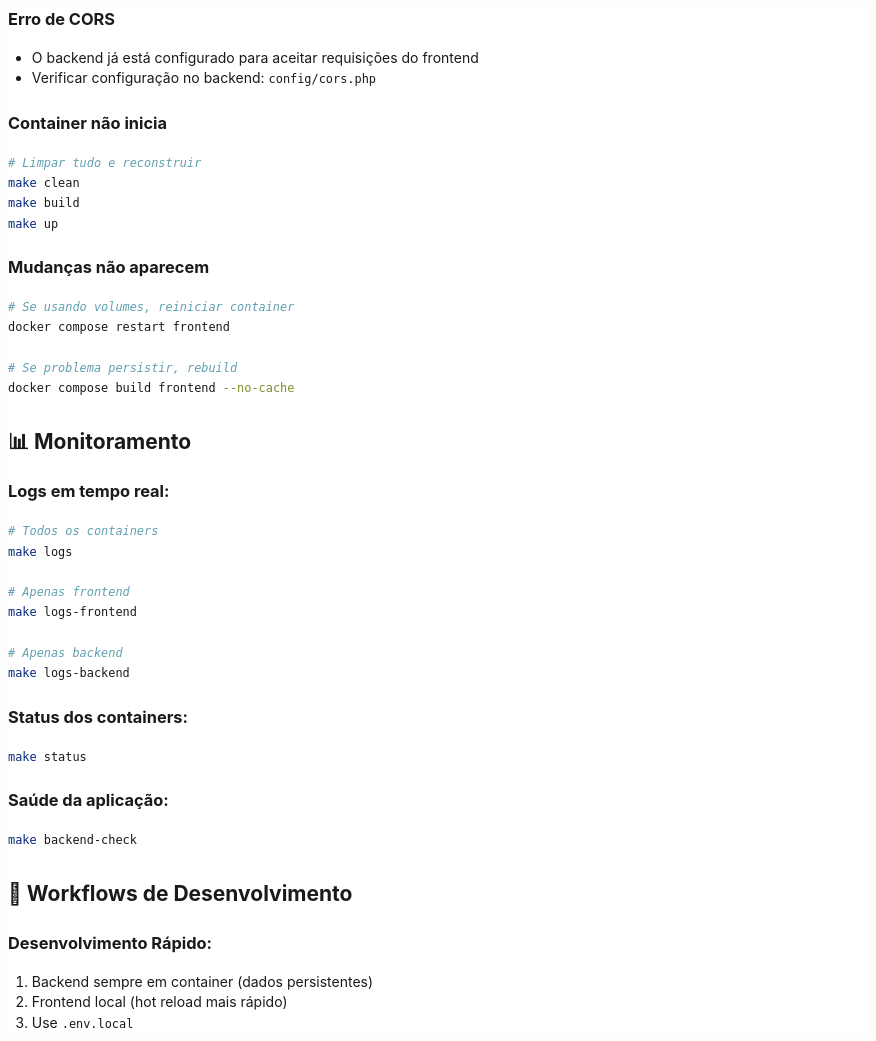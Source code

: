 ### Erro de CORS
- O backend já está configurado para aceitar requisições do frontend
- Verificar configuração no backend: `config/cors.php`

### Container não inicia
```bash
# Limpar tudo e reconstruir
make clean
make build
make up
```

### Mudanças não aparecem
```bash
# Se usando volumes, reiniciar container
docker compose restart frontend

# Se problema persistir, rebuild
docker compose build frontend --no-cache
```

## 📊 Monitoramento

### Logs em tempo real:
```bash
# Todos os containers
make logs

# Apenas frontend
make logs-frontend

# Apenas backend
make logs-backend
```

### Status dos containers:
```bash
make status
```

### Saúde da aplicação:
```bash
make backend-check
```

## 🔄 Workflows de Desenvolvimento

### Desenvolvimento Rápido:
1. Backend sempre em container (dados persistentes)
2. Frontend local (hot reload mais rápido)
3. Use `.env.local`
